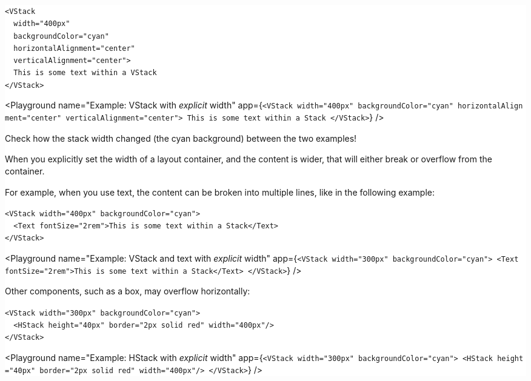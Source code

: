 ```xmlui copy /width="400px"/
<VStack
  width="400px"
  backgroundColor="cyan"
  horizontalAlignment="center"
  verticalAlignment="center">
  This is some text within a VStack
</VStack>
```

<Playground
  name="Example: VStack with *explicit* width"
  app={`
    <VStack
      width="400px"
      backgroundColor="cyan"
      horizontalAlignment="center"
      verticalAlignment="center">
      This is some text within a Stack
    </VStack>
  `}
/>

Check how the stack width changed (the cyan background) between the two examples!

When you explicitly set the width of a layout container, and the content is wider, that will either break or overflow from the container.

For example, when you use text, the content can be broken into multiple lines, like in the following example:

```xmlui copy /width="400px"/
<VStack width="400px" backgroundColor="cyan">
  <Text fontSize="2rem">This is some text within a Stack</Text>
</VStack>
```

<Playground
  name="Example: VStack and text with *explicit* width"
  app={`
    <VStack width="300px" backgroundColor="cyan">
      <Text fontSize="2rem">This is some text within a Stack</Text>
    </VStack>
  `}
/>

Other components, such as a box, may overflow horizontally:

```xmlui copy /width="300px"/ /width="400px"/
<VStack width="300px" backgroundColor="cyan">
  <HStack height="40px" border="2px solid red" width="400px"/>
</VStack>
```

<Playground
  name="Example: HStack with *explicit* width"
  app={`
    <VStack width="300px" backgroundColor="cyan">
      <HStack height="40px" border="2px solid red" width="400px"/>
    </VStack>
  `}
/>
